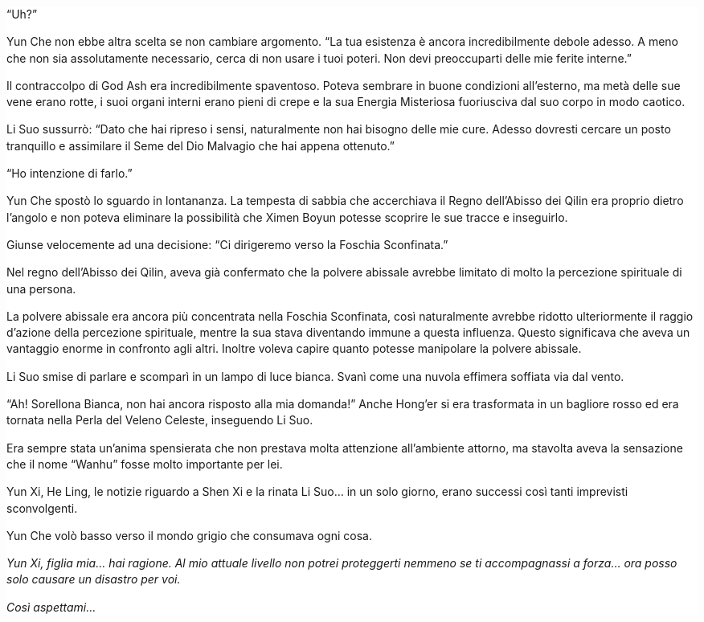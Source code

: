 
“Uh?”


Yun Che non ebbe altra scelta se non cambiare argomento. “La tua esistenza è ancora incredibilmente debole adesso. A meno che non sia assolutamente necessario, cerca di non usare i tuoi poteri. Non devi preoccuparti delle mie ferite interne.”


Il contraccolpo di God Ash era incredibilmente spaventoso. Poteva sembrare in buone condizioni all’esterno, ma metà delle sue vene erano rotte, i suoi organi interni erano pieni di crepe e la sua Energia Misteriosa fuoriusciva dal suo corpo in modo caotico.


Li Suo sussurrò: “Dato che hai ripreso i sensi, naturalmente non hai bisogno delle mie cure. Adesso dovresti cercare un posto tranquillo e assimilare il Seme del Dio Malvagio che hai appena ottenuto.”


“Ho intenzione di farlo.”


Yun Che spostò lo sguardo in lontananza. La tempesta di sabbia che accerchiava il Regno dell’Abisso dei Qilin era proprio dietro l’angolo e non poteva eliminare la possibilità che Ximen Boyun potesse scoprire le sue tracce e inseguirlo.


Giunse velocemente ad una decisione: “Ci dirigeremo verso la Foschia Sconfinata.”


Nel regno dell’Abisso dei Qilin, aveva già confermato che la polvere abissale avrebbe limitato di molto la percezione spirituale di una persona.


La polvere abissale era ancora più concentrata nella Foschia Sconfinata, così naturalmente avrebbe ridotto ulteriormente il raggio d’azione della percezione spirituale, mentre la sua stava diventando immune a questa influenza. Questo significava che aveva un vantaggio enorme in confronto agli altri. Inoltre voleva capire quanto potesse manipolare la polvere abissale.


Li Suo smise di parlare e scomparì in un lampo di luce bianca. Svanì come una nuvola effimera soffiata via dal vento.


“Ah! Sorellona Bianca, non hai ancora risposto alla mia domanda!” Anche Hong’er si era trasformata in un bagliore rosso ed era tornata nella Perla del Veleno Celeste, inseguendo Li Suo.


Era sempre stata un’anima spensierata che non prestava molta attenzione all’ambiente attorno, ma stavolta aveva la sensazione che il nome “Wanhu” fosse molto importante per lei.


Yun Xi, He Ling, le notizie riguardo a Shen Xi e la rinata Li Suo… in un solo giorno, erano successi così tanti imprevisti sconvolgenti.


Yun Che volò basso verso il mondo grigio che consumava ogni cosa.


<em>Yun Xi, figlia mia… hai ragione. Al mio attuale livello non potrei proteggerti nemmeno se ti accompagnassi a forza… ora posso solo causare un disastro per voi.


Così aspettami…
